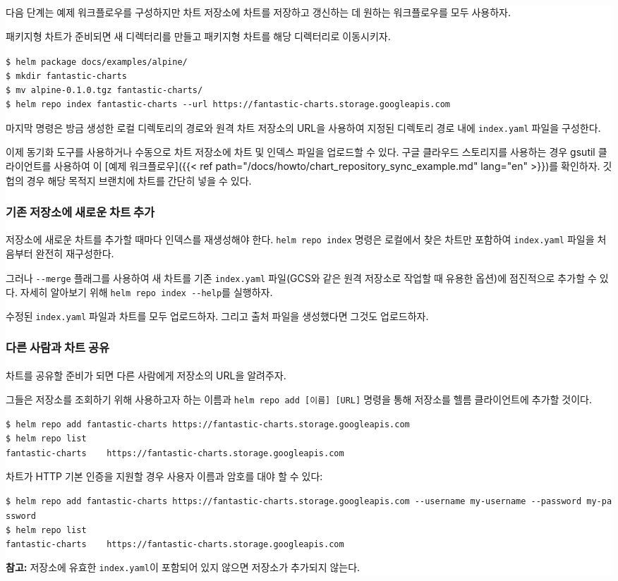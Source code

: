 다음 단계는 예제 워크플로우를 구성하지만 차트 저장소에 차트를 저장하고 갱신하는
데 원하는 워크플로우를 모두 사용하자.

패키지형 차트가 준비되면 새 디렉터리를 만들고 패키지형 차트를 해당 디렉터리로 이동시키자.

```console
$ helm package docs/examples/alpine/
$ mkdir fantastic-charts
$ mv alpine-0.1.0.tgz fantastic-charts/
$ helm repo index fantastic-charts --url https://fantastic-charts.storage.googleapis.com
```

마지막 명령은 방금 생성한 로컬 디렉토리의 경로와 원격 차트 저장소의 URL을 사용하여
지정된 디렉토리 경로 내에 `index.yaml` 파일을 구성한다.


이제 동기화 도구를 사용하거나 수동으로 차트 저장소에 차트 및 인덱스 파일을 업로드할
수 있다. 구글 클라우드 스토리지를 사용하는 경우 gsutil 클라이언트를 사용하여 이 
[예제 워크플로우]({{< ref path="/docs/howto/chart_repository_sync_example.md" lang="en" >}})를
확인하자. 깃헙의 경우 해당 목적지 브랜치에 차트를 간단히 넣을 수 있다.

### 기존 저장소에 새로운 차트 추가

저장소에 새로운 차트를 추가할 때마다 인덱스를 재생성해야 한다. `helm repo index`
명령은 로컬에서 찾은 차트만 포함하여 `index.yaml` 파일을 처음부터 완전히 재구성한다.

그러나 `--merge` 플래그를 사용하여 새 차트를 기존 `index.yaml` 파일(GCS와 같은
원격 저장소로 작업할 때 유용한 옵션)에 점진적으로 추가할 수 있다. 자세히 알아보기
위해 `helm repo index --help`를 실행하자.

수정된 `index.yaml` 파일과 차트를 모두 업로드하자. 그리고 출처 파일을 생성했다면
그것도 업로드하자.

### 다른 사람과 차트 공유

차트를 공유할 준비가 되면 다른 사람에게 
저장소의 URL을 알려주자.

그들은 저장소를 조회하기 위해 사용하고자 하는 
이름과 `helm repo add [이름] [URL]` 명령을 통해 
저장소를 헬름 클라이언트에 추가할 것이다.

```console
$ helm repo add fantastic-charts https://fantastic-charts.storage.googleapis.com
$ helm repo list
fantastic-charts    https://fantastic-charts.storage.googleapis.com
```

차트가 HTTP 기본 인증을 지원할 경우 사용자 이름과 암호를 대야 할 수 있다:

```console
$ helm repo add fantastic-charts https://fantastic-charts.storage.googleapis.com --username my-username --password my-password
$ helm repo list
fantastic-charts    https://fantastic-charts.storage.googleapis.com
```

**참고:** 저장소에 유효한 `index.yaml`이 포함되어 있지 않으면 저장소가 추가되지 않는다.
